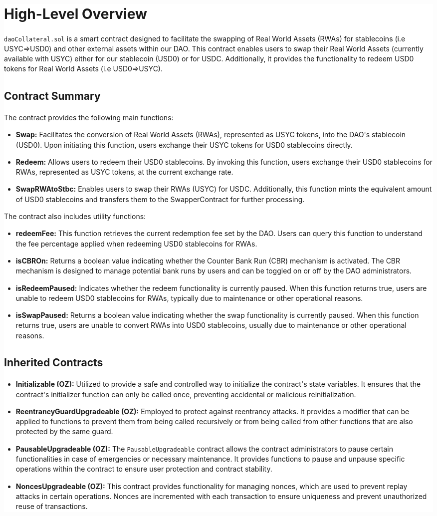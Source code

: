 # High-Level Overview

`daoCollateral.sol` is a smart contract designed to facilitate the swapping of Real World Assets (RWAs) for stablecoins (i.e USYC=>USD0) and other external assets within our DAO. This contract enables users to swap their Real World Assets (currently available with USYC) either for our stablecoin (USD0) or for USDC. Additionally, it provides the functionality to redeem USD0 tokens for Real World Assets (i.e USD0=>USYC).

## Contract Summary
The contract provides the following main functions:
- **Swap:** Facilitates the conversion of Real World Assets (RWAs), represented as USYC tokens, into the DAO's stablecoin (USD0). Upon initiating this function, users exchange their USYC tokens for USD0 stablecoins directly.

- **Redeem:** Allows users to redeem their USD0 stablecoins. By invoking this function, users exchange their USD0 stablecoins for RWAs, represented as USYC tokens, at the current exchange rate.

- **SwapRWAtoStbc:** Enables users to swap their RWAs (USYC) for USDC. Additionally, this function mints the equivalent amount of USD0 stablecoins and transfers them to the SwapperContract for further processing.

The contract also includes utility functions:
- **redeemFee:** This function retrieves the current redemption fee set by the DAO. Users can query this function to understand the fee percentage applied when redeeming USD0 stablecoins for RWAs.

- **isCBROn:** Returns a boolean value indicating whether the Counter Bank Run (CBR) mechanism is activated. The CBR mechanism is designed to manage potential bank runs by users and can be toggled on or off by the DAO administrators.

- **isRedeemPaused:** Indicates whether the redeem functionality is currently paused. When this function returns true, users are unable to redeem USD0 stablecoins for RWAs, typically due to maintenance or other operational reasons.

- **isSwapPaused:** Returns a boolean value indicating whether the swap functionality is currently paused. When this function returns true, users are unable to convert RWAs into USD0 stablecoins, usually due to maintenance or other operational reasons.

## Inherited Contracts

- **Initializable (OZ):** Utilized to provide a safe and controlled way to initialize the contract's state variables. It ensures that the contract's initializer function can only be called once, preventing accidental or malicious reinitialization.

- **ReentrancyGuardUpgradeable (OZ):** Employed to protect against reentrancy attacks. It provides a modifier that can be applied to functions to prevent them from being called recursively or from being called from other functions that are also protected by the same guard.

- **PausableUpgradeable (OZ):** The `PausableUpgradeable` contract allows the contract administrators to pause certain functionalities in case of emergencies or necessary maintenance. It provides functions to pause and unpause specific operations within the contract to ensure user protection and contract stability.

- **NoncesUpgradeable (OZ):** This contract provides functionality for managing nonces, which are used to prevent replay attacks in certain operations. Nonces are incremented with each transaction to ensure uniqueness and prevent unauthorized reuse of transactions.
